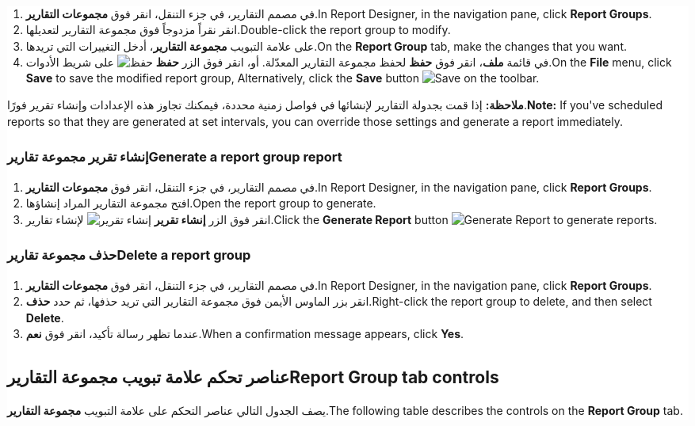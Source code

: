1.  <span data-ttu-id="c3fa4-138">في مصمم التقارير، في جزء التنقل، انقر فوق **مجموعات التقارير**.</span><span class="sxs-lookup"><span data-stu-id="c3fa4-138">In Report Designer, in the navigation pane, click **Report Groups**.</span></span>
2.  <span data-ttu-id="c3fa4-139">انقر نقراً مزدوجاً فوق مجموعة التقارير لتعديلها.</span><span class="sxs-lookup"><span data-stu-id="c3fa4-139">Double-click the report group to modify.</span></span>
3.  <span data-ttu-id="c3fa4-140">على علامة التبويب **مجموعة التقارير**، أدخل التغييرات التي تريدها.</span><span class="sxs-lookup"><span data-stu-id="c3fa4-140">On the **Report Group** tab, make the changes that you want.</span></span>
4.  <span data-ttu-id="c3fa4-141">في قائمة **ملف**، انقر فوق **حفظ** لحفظ مجموعة التقارير المعدّلة. أو، انقر فوق الزر **حفظ** ![حفظ](https://i-technet.sec.s-msft.com/dynimg/IC679516.gif "حفظ") على شريط الأدوات.</span><span class="sxs-lookup"><span data-stu-id="c3fa4-141">On the **File** menu, click **Save** to save the modified report group, Alternatively, click the **Save** button ![Save](https://i-technet.sec.s-msft.com/dynimg/IC679516.gif "Save") on the toolbar.</span></span>

<span data-ttu-id="c3fa4-142">**ملاحظة:** إذا قمت بجدولة التقارير لإنشائها في فواصل زمنية محددة، فيمكنك تجاوز هذه الإعدادات وإنشاء تقرير فورًا.</span><span class="sxs-lookup"><span data-stu-id="c3fa4-142">**Note:** If you've scheduled reports so that they are generated at set intervals, you can override those settings and generate a report immediately.</span></span>

### <a name="generate-a-report-group-report"></a><span data-ttu-id="c3fa4-143">إنشاء تقرير مجموعة تقارير</span><span class="sxs-lookup"><span data-stu-id="c3fa4-143">Generate a report group report</span></span>

1.  <span data-ttu-id="c3fa4-144">في مصمم التقارير، في جزء التنقل، انقر فوق **مجموعات التقارير**.</span><span class="sxs-lookup"><span data-stu-id="c3fa4-144">In Report Designer, in the navigation pane, click **Report Groups**.</span></span>
2.  <span data-ttu-id="c3fa4-145">افتح مجموعة التقارير المراد إنشاؤها.</span><span class="sxs-lookup"><span data-stu-id="c3fa4-145">Open the report group to generate.</span></span>
3.  <span data-ttu-id="c3fa4-146">انقر فوق الزر **إنشاء تقرير** ![إنشاء تقرير](https://i-technet.sec.s-msft.com/dynimg/IC679517.gif "إنشاء تقرير") لإنشاء تقارير.</span><span class="sxs-lookup"><span data-stu-id="c3fa4-146">Click the **Generate Report** button ![Generate Report](https://i-technet.sec.s-msft.com/dynimg/IC679517.gif "Generate Report") to generate reports.</span></span>

### <a name="delete-a-report-group"></a><span data-ttu-id="c3fa4-147">حذف مجموعة تقارير</span><span class="sxs-lookup"><span data-stu-id="c3fa4-147">Delete a report group</span></span>

1.  <span data-ttu-id="c3fa4-148">في مصمم التقارير، في جزء التنقل، انقر فوق **مجموعات التقارير**.</span><span class="sxs-lookup"><span data-stu-id="c3fa4-148">In Report Designer, in the navigation pane, click **Report Groups**.</span></span>
2.  <span data-ttu-id="c3fa4-149">انقر بزر الماوس الأيمن فوق مجموعة التقارير التي تريد حذفها، ثم حدد **حذف**.</span><span class="sxs-lookup"><span data-stu-id="c3fa4-149">Right-click the report group to delete, and then select **Delete**.</span></span>
3.  <span data-ttu-id="c3fa4-150">عندما تظهر رسالة تأكيد، انقر فوق **نعم**.</span><span class="sxs-lookup"><span data-stu-id="c3fa4-150">When a confirmation message appears, click **Yes**.</span></span>

## <a name="report-group-tab-controls"></a><span data-ttu-id="c3fa4-151">عناصر تحكم علامة تبويب مجموعة التقارير</span><span class="sxs-lookup"><span data-stu-id="c3fa4-151">Report Group tab controls</span></span>
<span data-ttu-id="c3fa4-152">يصف الجدول التالي عناصر التحكم على علامة التبويب **مجموعة التقارير**.</span><span class="sxs-lookup"><span data-stu-id="c3fa4-152">The following table describes the controls on the **Report Group** tab.</span></span>

